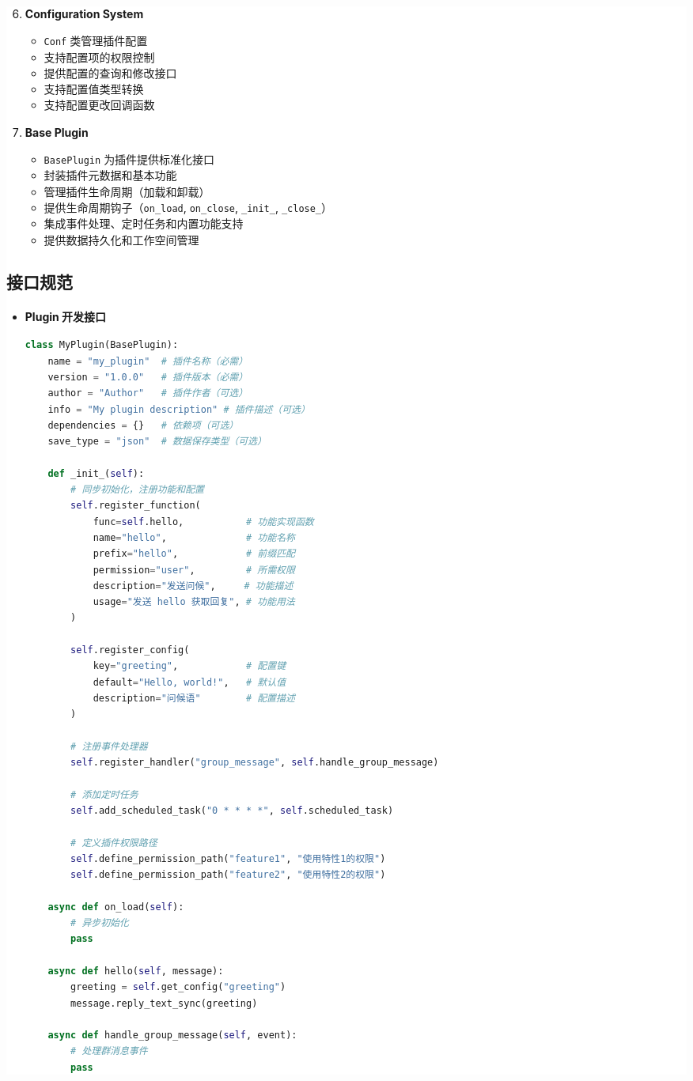 6. **Configuration System**
   - `Conf` 类管理插件配置
   - 支持配置项的权限控制
   - 提供配置的查询和修改接口
   - 支持配置值类型转换
   - 支持配置更改回调函数

7. **Base Plugin**
   - `BasePlugin` 为插件提供标准化接口
   - 封装插件元数据和基本功能
   - 管理插件生命周期（加载和卸载）
   - 提供生命周期钩子（`on_load`, `on_close`, `_init_`, `_close_`）
   - 集成事件处理、定时任务和内置功能支持
   - 提供数据持久化和工作空间管理

## 接口规范
- **Plugin 开发接口**
   ```python
   class MyPlugin(BasePlugin):
       name = "my_plugin"  # 插件名称（必需）
       version = "1.0.0"   # 插件版本（必需）
       author = "Author"   # 插件作者（可选）
       info = "My plugin description" # 插件描述（可选）
       dependencies = {}   # 依赖项（可选）
       save_type = "json"  # 数据保存类型（可选）

       def _init_(self):
           # 同步初始化，注册功能和配置
           self.register_function(
               func=self.hello,           # 功能实现函数
               name="hello",              # 功能名称
               prefix="hello",            # 前缀匹配
               permission="user",         # 所需权限
               description="发送问候",     # 功能描述
               usage="发送 hello 获取回复", # 功能用法
           )
           
           self.register_config(
               key="greeting",            # 配置键
               default="Hello, world!",   # 默认值
               description="问候语"        # 配置描述
           )
           
           # 注册事件处理器
           self.register_handler("group_message", self.handle_group_message)
           
           # 添加定时任务
           self.add_scheduled_task("0 * * * *", self.scheduled_task)
           
           # 定义插件权限路径
           self.define_permission_path("feature1", "使用特性1的权限")
           self.define_permission_path("feature2", "使用特性2的权限")

       async def on_load(self):
           # 异步初始化
           pass

       async def hello(self, message):
           greeting = self.get_config("greeting")
           message.reply_text_sync(greeting)
           
       async def handle_group_message(self, event):
           # 处理群消息事件
           pass
   ```